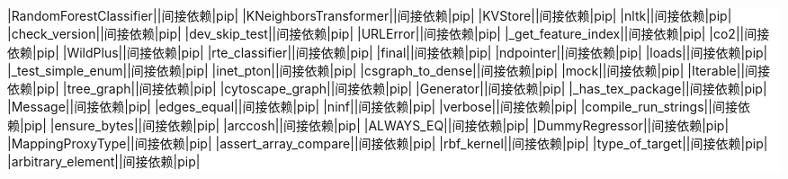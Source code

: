 |RandomForestClassifier||间接依赖|pip|
|KNeighborsTransformer||间接依赖|pip|
|KVStore||间接依赖|pip|
|nltk||间接依赖|pip|
|check_version||间接依赖|pip|
|dev_skip_test||间接依赖|pip|
|URLError||间接依赖|pip|
|_get_feature_index||间接依赖|pip|
|co2||间接依赖|pip|
|WildPlus||间接依赖|pip|
|rte_classifier||间接依赖|pip|
|final||间接依赖|pip|
|ndpointer||间接依赖|pip|
|loads||间接依赖|pip|
|_test_simple_enum||间接依赖|pip|
|inet_pton||间接依赖|pip|
|csgraph_to_dense||间接依赖|pip|
|mock||间接依赖|pip|
|Iterable||间接依赖|pip|
|tree_graph||间接依赖|pip|
|cytoscape_graph||间接依赖|pip|
|Generator||间接依赖|pip|
|_has_tex_package||间接依赖|pip|
|Message||间接依赖|pip|
|edges_equal||间接依赖|pip|
|ninf||间接依赖|pip|
|verbose||间接依赖|pip|
|compile_run_strings||间接依赖|pip|
|ensure_bytes||间接依赖|pip|
|arccosh||间接依赖|pip|
|ALWAYS_EQ||间接依赖|pip|
|DummyRegressor||间接依赖|pip|
|MappingProxyType||间接依赖|pip|
|assert_array_compare||间接依赖|pip|
|rbf_kernel||间接依赖|pip|
|type_of_target||间接依赖|pip|
|arbitrary_element||间接依赖|pip|